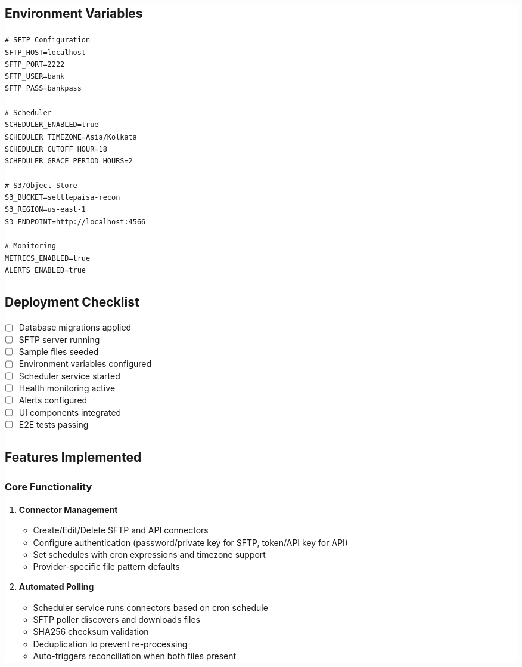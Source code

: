 ## Environment Variables
```env
# SFTP Configuration
SFTP_HOST=localhost
SFTP_PORT=2222
SFTP_USER=bank
SFTP_PASS=bankpass

# Scheduler
SCHEDULER_ENABLED=true
SCHEDULER_TIMEZONE=Asia/Kolkata
SCHEDULER_CUTOFF_HOUR=18
SCHEDULER_GRACE_PERIOD_HOURS=2

# S3/Object Store
S3_BUCKET=settlepaisa-recon
S3_REGION=us-east-1
S3_ENDPOINT=http://localhost:4566

# Monitoring
METRICS_ENABLED=true
ALERTS_ENABLED=true
```

## Deployment Checklist

- [ ] Database migrations applied
- [ ] SFTP server running
- [ ] Sample files seeded
- [ ] Environment variables configured
- [ ] Scheduler service started
- [ ] Health monitoring active
- [ ] Alerts configured
- [ ] UI components integrated
- [ ] E2E tests passing

## Features Implemented

### Core Functionality
1. **Connector Management**
   - Create/Edit/Delete SFTP and API connectors
   - Configure authentication (password/private key for SFTP, token/API key for API)
   - Set schedules with cron expressions and timezone support
   - Provider-specific file pattern defaults

2. **Automated Polling**
   - Scheduler service runs connectors based on cron schedule
   - SFTP poller discovers and downloads files
   - SHA256 checksum validation
   - Deduplication to prevent re-processing
   - Auto-triggers reconciliation when both files present
